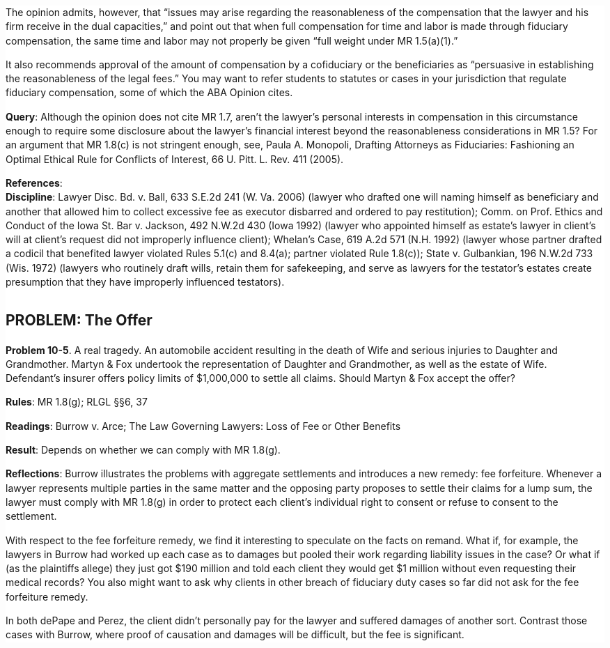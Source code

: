 The opinion admits, however, that “issues may arise regarding the reasonableness of the compensation that the lawyer and his firm receive in the dual capacities,” and point out that when full compensation for time and labor is made through fiduciary compensation, the same time and labor may not properly be given “full weight under MR 1.5(a)(1).” 

It also recommends approval of the amount of compensation by a cofiduciary or the beneficiaries as “persuasive in establishing the reasonableness of the legal fees.” You may want to refer students to statutes or cases in your jurisdiction that regulate fiduciary compensation, some of which the ABA Opinion cites. 

__Query__: Although the opinion does not cite MR 1.7, aren’t the lawyer’s personal interests in compensation in this circumstance enough to require some disclosure about the lawyer’s financial interest beyond the reasonableness considerations in MR 1.5? For an argument that MR 1.8(c) is not stringent enough, see, Paula A. Monopoli, Drafting Attorneys as Fiduciaries: Fashioning an Optimal Ethical Rule for Conflicts of Interest, 66 U. Pitt. L. Rev. 411 (2005).
 
__References__: <br/>
__Discipline__: Lawyer Disc. Bd. v. Ball, 633 S.E.2d 241 (W. Va. 2006) (lawyer who drafted one will naming himself as beneficiary and another that allowed him to collect excessive fee as executor disbarred and ordered to pay restitution); Comm. on Prof. Ethics and Conduct of the Iowa St. Bar v. Jackson, 492 N.W.2d 430 (Iowa 1992) (lawyer who appointed himself as estate’s lawyer in client’s will at client’s request did not improperly influence client); Whelan’s Case, 619 A.2d 571 (N.H. 1992) (lawyer whose partner drafted a codicil that benefited lawyer violated Rules 5.1(c) and 8.4(a); partner violated Rule 1.8(c)); State v. Gulbankian, 196 N.W.2d 733 (Wis. 1972) (lawyers who routinely draft wills, retain them for safekeeping, and serve as lawyers for the testator’s estates create presumption that they have improperly influenced testators).


## PROBLEM: The Offer

__Problem 10-5__. A real tragedy. An automobile accident resulting in the death of Wife and serious injuries to Daughter and Grandmother. Martyn & Fox undertook the representation of Daughter and Grandmother, as well as the estate of Wife. Defendant’s insurer offers policy limits of $1,000,000 to settle all claims. Should Martyn & Fox accept the offer?

__Rules__: MR 1.8(g); RLGL §§6, 37

__Readings__: Burrow v. Arce; The Law Governing Lawyers: Loss of Fee or Other Benefits

__Result__: Depends on whether we can comply with MR 1.8(g).

__Reflections__: Burrow illustrates the problems with aggregate settlements and introduces a new remedy: fee forfeiture. Whenever a lawyer represents multiple parties in the same matter and the opposing party proposes to settle their claims for a lump sum, the lawyer must comply with MR 1.8(g) in order to protect each client’s individual right to consent or refuse to consent to the settlement.

With respect to the fee forfeiture remedy, we find it interesting to speculate on the facts on remand. What if, for example, the lawyers in Burrow had worked up each case as to damages but pooled their work regarding liability issues in the case? Or what if (as the plaintiffs allege) they just got $190 million and told each client they would get $1 million without even requesting their medical records? You also might want to ask why clients in other breach of fiduciary duty cases so far did not ask for the fee forfeiture remedy. 

In both dePape and Perez, the client didn’t personally pay for the lawyer and suffered damages of another sort. Contrast those cases with Burrow, where proof of causation and damages will be difficult, but the fee is significant. 
